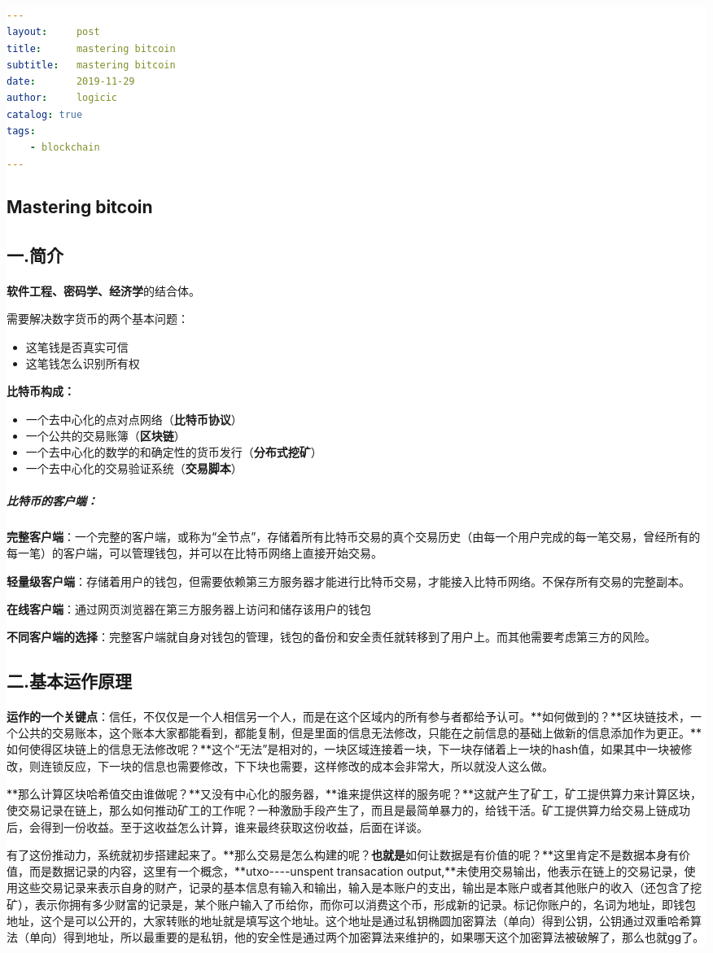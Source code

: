 ```yaml
---
layout:     post
title:      mastering bitcoin
subtitle:   mastering bitcoin
date:       2019-11-29
author:     logicic
catalog: true
tags:
    - blockchain
---
```




## Mastering bitcoin

## 一.简介

**软件工程、密码学、经济学**的结合体。

需要解决数字货币的两个基本问题：

- 这笔钱是否真实可信
- 这笔钱怎么识别所有权

**比特币构成：**

- 一个去中心化的点对点网络（**比特币协议**）
- 一个公共的交易账簿（**区块链**）
- 一个去中心化的数学的和确定性的货币发行（**分布式挖矿**）
- 一个去中心化的交易验证系统（**交易脚本**）

##### **比特币的客户端：**

**完整客户端**：一个完整的客户端，或称为“全节点”，存储着所有比特币交易的真个交易历史（由每一个用户完成的每一笔交易，曾经所有的每一笔）的客户端，可以管理钱包，并可以在比特币网络上直接开始交易。

**轻量级客户端**：存储着用户的钱包，但需要依赖第三方服务器才能进行比特币交易，才能接入比特币网络。不保存所有交易的完整副本。

**在线客户端**：通过网页浏览器在第三方服务器上访问和储存该用户的钱包

**不同客户端的选择**：完整客户端就自身对钱包的管理，钱包的备份和安全责任就转移到了用户上。而其他需要考虑第三方的风险。

## 二.基本运作原理

**运作的一个关键点**：信任，不仅仅是一个人相信另一个人，而是在这个区域内的所有参与者都给予认可。**如何做到的？**区块链技术，一个公共的交易账本，这个账本大家都能看到，都能复制，但是里面的信息无法修改，只能在之前信息的基础上做新的信息添加作为更正。**如何使得区块链上的信息无法修改呢？**这个“无法”是相对的，一块区域连接着一块，下一块存储着上一块的hash值，如果其中一块被修改，则连锁反应，下一块的信息也需要修改，下下块也需要，这样修改的成本会非常大，所以就没人这么做。

**那么计算区块哈希值交由谁做呢？**又没有中心化的服务器，**谁来提供这样的服务呢？**这就产生了矿工，矿工提供算力来计算区块，使交易记录在链上，那么如何推动矿工的工作呢？一种激励手段产生了，而且是最简单暴力的，给钱干活。矿工提供算力给交易上链成功后，会得到一份收益。至于这收益怎么计算，谁来最终获取这份收益，后面在详谈。

有了这份推动力，系统就初步搭建起来了。**那么交易是怎么构建的呢？**也就是**如何让数据是有价值的呢？**这里肯定不是数据本身有价值，而是数据记录的内容，这里有一个概念，**utxo----unspent transacation output,**未使用交易输出，他表示在链上的交易记录，使用这些交易记录来表示自身的财产，记录的基本信息有输入和输出，输入是本账户的支出，输出是本账户或者其他账户的收入（还包含了挖矿），表示你拥有多少财富的记录是，某个账户输入了币给你，而你可以消费这个币，形成新的记录。标记你账户的，名词为地址，即钱包地址，这个是可以公开的，大家转账的地址就是填写这个地址。这个地址是通过私钥椭圆加密算法（单向）得到公钥，公钥通过双重哈希算法（单向）得到地址，所以最重要的是私钥，他的安全性是通过两个加密算法来维护的，如果哪天这个加密算法被破解了，那么也就gg了。
